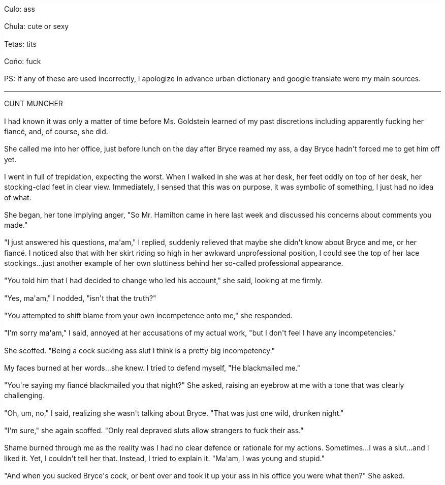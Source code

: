  Culo: ass 

 Chula: cute or sexy 

 Tetas: tits 

 Coño: fuck 

 PS: If any of these are used incorrectly, I apologize in advance urban dictionary and google translate were my main sources. 

 ***** 

 CUNT MUNCHER 

 I had known it was only a matter of time before Ms. Goldstein learned of my past discretions including apparently fucking her fiancé, and, of course, she did. 

 She called me into her office, just before lunch on the day after Bryce reamed my ass, a day Bryce hadn't forced me to get him off yet. 

 I went in full of trepidation, expecting the worst. When I walked in she was at her desk, her feet oddly on top of her desk, her stocking-clad feet in clear view. Immediately, I sensed that this was on purpose, it was symbolic of something, I just had no idea of what. 

 She began, her tone implying anger, "So Mr. Hamilton came in here last week and discussed his concerns about comments you made." 

 "I just answered his questions, ma'am," I replied, suddenly relieved that maybe she didn't know about Bryce and me, or her fiancé. I noticed also that with her skirt riding so high in her awkward unprofessional position, I could see the top of her lace stockings...just another example of her own sluttiness behind her so-called professional appearance. 

 "You told him that I had decided to change who led his account," she said, looking at me firmly. 

 "Yes, ma'am," I nodded, "isn't that the truth?" 

 "You attempted to shift blame from your own incompetence onto me," she responded. 

 "I'm sorry ma'am," I said, annoyed at her accusations of my actual work, "but I don't feel I have any incompetencies." 

 She scoffed. "Being a cock sucking ass slut I think is a pretty big incompetency." 

 My faces burned at her words...she knew. I tried to defend myself, "He blackmailed me." 

 "You're saying my fiancé blackmailed you that night?" She asked, raising an eyebrow at me with a tone that was clearly challenging. 

 "Oh, um, no," I said, realizing she wasn't talking about Bryce. "That was just one wild, drunken night." 

 "I'm sure," she again scoffed. "Only real depraved sluts allow strangers to fuck their ass." 

 Shame burned through me as the reality was I had no clear defence or rationale for my actions. Sometimes...I was a slut...and I liked it. Yet, I couldn't tell her that. Instead, I tried to explain it. "Ma'am, I was young and stupid." 

 "And when you sucked Bryce's cock, or bent over and took it up your ass in his office you were what then?" She asked. 
